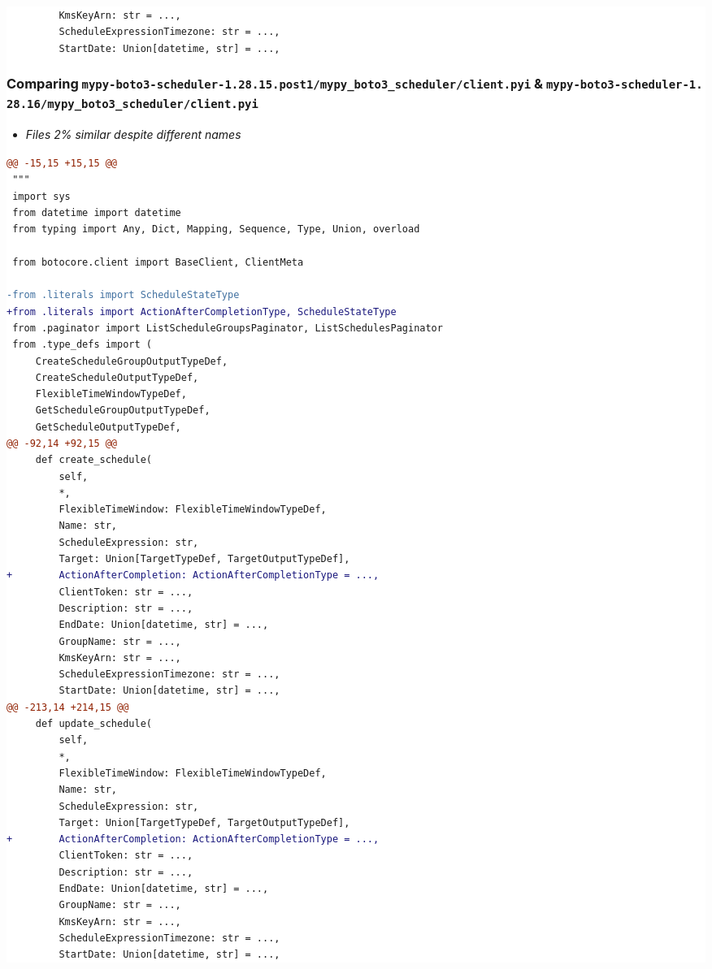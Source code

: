 ```diff
         KmsKeyArn: str = ...,
         ScheduleExpressionTimezone: str = ...,
         StartDate: Union[datetime, str] = ...,
```

### Comparing `mypy-boto3-scheduler-1.28.15.post1/mypy_boto3_scheduler/client.pyi` & `mypy-boto3-scheduler-1.28.16/mypy_boto3_scheduler/client.pyi`

 * *Files 2% similar despite different names*

```diff
@@ -15,15 +15,15 @@
 """
 import sys
 from datetime import datetime
 from typing import Any, Dict, Mapping, Sequence, Type, Union, overload
 
 from botocore.client import BaseClient, ClientMeta
 
-from .literals import ScheduleStateType
+from .literals import ActionAfterCompletionType, ScheduleStateType
 from .paginator import ListScheduleGroupsPaginator, ListSchedulesPaginator
 from .type_defs import (
     CreateScheduleGroupOutputTypeDef,
     CreateScheduleOutputTypeDef,
     FlexibleTimeWindowTypeDef,
     GetScheduleGroupOutputTypeDef,
     GetScheduleOutputTypeDef,
@@ -92,14 +92,15 @@
     def create_schedule(
         self,
         *,
         FlexibleTimeWindow: FlexibleTimeWindowTypeDef,
         Name: str,
         ScheduleExpression: str,
         Target: Union[TargetTypeDef, TargetOutputTypeDef],
+        ActionAfterCompletion: ActionAfterCompletionType = ...,
         ClientToken: str = ...,
         Description: str = ...,
         EndDate: Union[datetime, str] = ...,
         GroupName: str = ...,
         KmsKeyArn: str = ...,
         ScheduleExpressionTimezone: str = ...,
         StartDate: Union[datetime, str] = ...,
@@ -213,14 +214,15 @@
     def update_schedule(
         self,
         *,
         FlexibleTimeWindow: FlexibleTimeWindowTypeDef,
         Name: str,
         ScheduleExpression: str,
         Target: Union[TargetTypeDef, TargetOutputTypeDef],
+        ActionAfterCompletion: ActionAfterCompletionType = ...,
         ClientToken: str = ...,
         Description: str = ...,
         EndDate: Union[datetime, str] = ...,
         GroupName: str = ...,
         KmsKeyArn: str = ...,
         ScheduleExpressionTimezone: str = ...,
         StartDate: Union[datetime, str] = ...,
```
